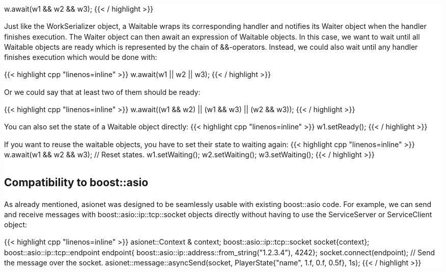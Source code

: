 w.await(w1 && w2 && w3);
{{< / highlight >}}

Just like the WorkSerializer object, a Waitable wraps its corresponding handler and notifies its Waiter object when the handler finishes execution.
The Waiter object can then await an expression of Waitable objects.
In this case, we want to wait until all Waitable objects are ready which is represented by the chain of &&-operators.
Instead, we could also wait until any handler finishes execution which would be done with:

{{< highlight cpp "linenos=inline" >}}
w.await(w1 || w2 || w3);
{{< / highlight >}}

Or we could say that at least two of them should be ready:

{{< highlight cpp "linenos=inline" >}}
w.await((w1 && w2) || (w1 && w3) || (w2 && w3));
{{< / highlight >}}

You can also set the state of a Waitable object directly:
{{< highlight cpp "linenos=inline" >}}
w1.setReady();
{{< / highlight >}}

If you want to reuse the waitable objects, you have to set their state to waiting again:
{{< highlight cpp "linenos=inline" >}}
w.await(w1 && w2 && w3);
// Reset states.
w1.setWaiting();
w2.setWaiting();
w3.setWaiting();
{{< / highlight >}}


## Compatibility to boost::asio

As already mentioned, asionet was designed to be seamlessly usable with existing boost::asio code.
For example, we can send and receive messages with boost::asio::ip::tcp::socket objects directly without having to use the ServiceServer or ServiceClient object:

{{< highlight cpp "linenos=inline" >}}
asionet::Context & context;
boost::asio::ip::tcp::socket socket{context};
boost::asio::ip::tcp::endpoint endpoint{
    boost::asio::ip::address::from_string("1.2.3.4"), 4242};
socket.connect(endpoint);
// Send the message over the socket.
asionet::message::asyncSend(socket, PlayerState{"name", 1.f, 0.f, 0.5f}, 1s);
{{< / highlight >}}